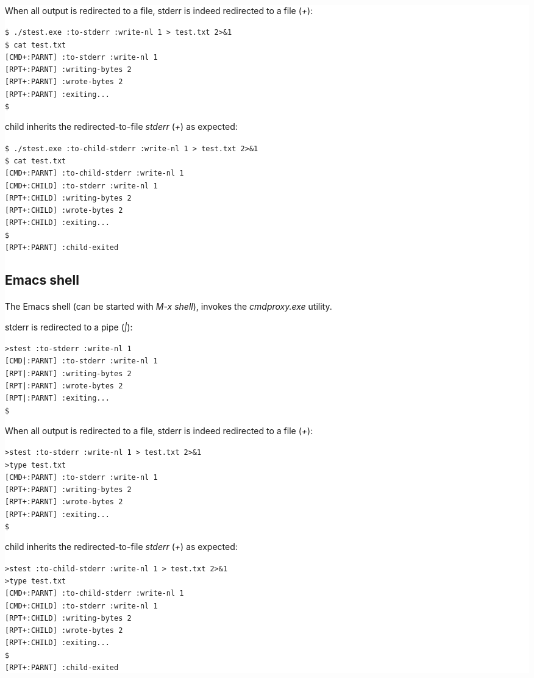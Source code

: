 When all output is redirected to a file, stderr is indeed redirected to a file (_+_):
```
$ ./stest.exe :to-stderr :write-nl 1 > test.txt 2>&1
$ cat test.txt
[CMD+:PARNT] :to-stderr :write-nl 1
[RPT+:PARNT] :writing-bytes 2
[RPT+:PARNT] :wrote-bytes 2
[RPT+:PARNT] :exiting...
$
```
child inherits the redirected-to-file _stderr_ (_+_) as expected:
```
$ ./stest.exe :to-child-stderr :write-nl 1 > test.txt 2>&1
$ cat test.txt
[CMD+:PARNT] :to-child-stderr :write-nl 1
[CMD+:CHILD] :to-stderr :write-nl 1
[RPT+:CHILD] :writing-bytes 2
[RPT+:CHILD] :wrote-bytes 2
[RPT+:CHILD] :exiting...
$
[RPT+:PARNT] :child-exited
```
## Emacs shell 

The Emacs shell (can be started with _M-x shell_), invokes the _cmdproxy.exe_ utility.

stderr is redirected to a pipe (_|_):
```
>stest :to-stderr :write-nl 1 
[CMD|:PARNT] :to-stderr :write-nl 1 
[RPT|:PARNT] :writing-bytes 2
[RPT|:PARNT] :wrote-bytes 2
[RPT|:PARNT] :exiting...
$
```

When all output is redirected to a file, stderr is indeed redirected to a file (_+_):
```
>stest :to-stderr :write-nl 1 > test.txt 2>&1 
>type test.txt 
[CMD+:PARNT] :to-stderr :write-nl 1 
[RPT+:PARNT] :writing-bytes 2
[RPT+:PARNT] :wrote-bytes 2
[RPT+:PARNT] :exiting...
$
```
child inherits the redirected-to-file _stderr_ (_+_) as expected:
```
>stest :to-child-stderr :write-nl 1 > test.txt 2>&1 
>type test.txt 
[CMD+:PARNT] :to-child-stderr :write-nl 1 
[CMD+:CHILD] :to-stderr :write-nl 1 
[RPT+:CHILD] :writing-bytes 2
[RPT+:CHILD] :wrote-bytes 2
[RPT+:CHILD] :exiting...
$
[RPT+:PARNT] :child-exited
```
